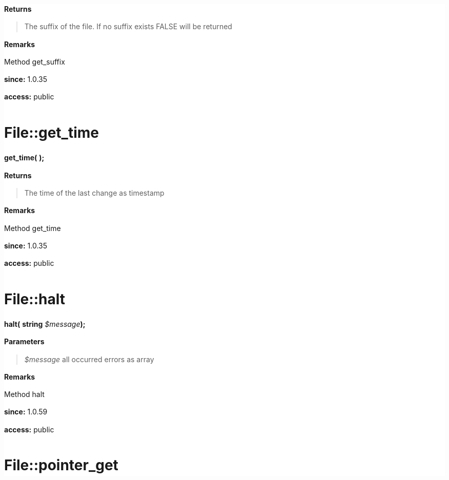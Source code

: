 


**Returns**
> The suffix of the file. If no suffix exists FALSE will be returned

**Remarks**

Method get\_suffix


**since:** 1.0.35

**access:** public



# File::get\_time #

**get\_time(**
**);**





**Returns**
> The time of the last change as timestamp

**Remarks**

Method get\_time


**since:** 1.0.35

**access:** public



# File::halt #

**halt(**
**string**
_$message_**);**





**Parameters**
> _$message_ all occurred errors as array

**Remarks**

Method halt


**since:** 1.0.59

**access:** public



# File::pointer\_get #
